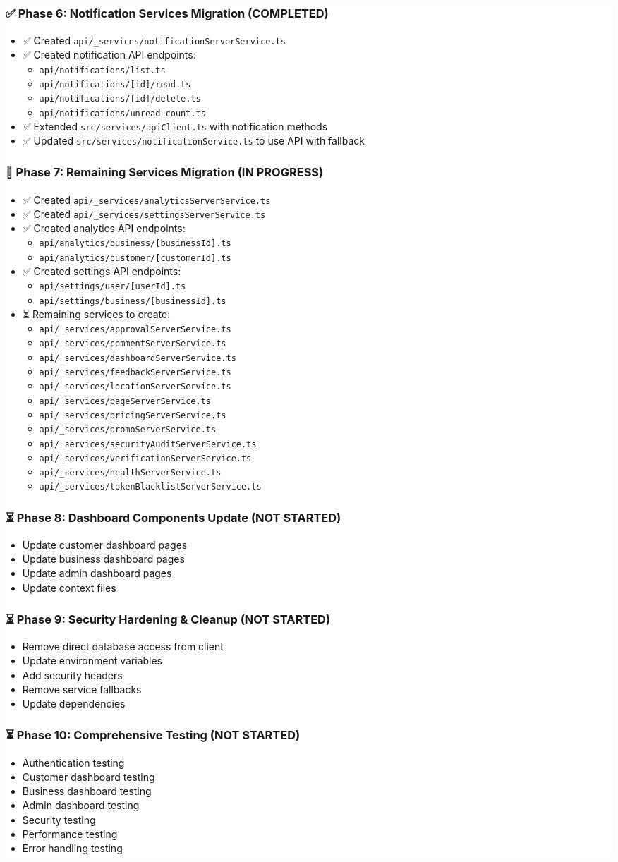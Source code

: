 ### ✅ Phase 6: Notification Services Migration (COMPLETED)
- ✅ Created `api/_services/notificationServerService.ts`
- ✅ Created notification API endpoints:
  - `api/notifications/list.ts`
  - `api/notifications/[id]/read.ts`
  - `api/notifications/[id]/delete.ts`
  - `api/notifications/unread-count.ts`
- ✅ Extended `src/services/apiClient.ts` with notification methods
- ✅ Updated `src/services/notificationService.ts` to use API with fallback

### 🚧 Phase 7: Remaining Services Migration (IN PROGRESS)
- ✅ Created `api/_services/analyticsServerService.ts`
- ✅ Created `api/_services/settingsServerService.ts`
- ✅ Created analytics API endpoints:
  - `api/analytics/business/[businessId].ts`
  - `api/analytics/customer/[customerId].ts`
- ✅ Created settings API endpoints:
  - `api/settings/user/[userId].ts`
  - `api/settings/business/[businessId].ts`
- ⏳ Remaining services to create:
  - `api/_services/approvalServerService.ts`
  - `api/_services/commentServerService.ts`
  - `api/_services/dashboardServerService.ts`
  - `api/_services/feedbackServerService.ts`
  - `api/_services/locationServerService.ts`
  - `api/_services/pageServerService.ts`
  - `api/_services/pricingServerService.ts`
  - `api/_services/promoServerService.ts`
  - `api/_services/securityAuditServerService.ts`
  - `api/_services/verificationServerService.ts`
  - `api/_services/healthServerService.ts`
  - `api/_services/tokenBlacklistServerService.ts`

### ⏳ Phase 8: Dashboard Components Update (NOT STARTED)
- Update customer dashboard pages
- Update business dashboard pages
- Update admin dashboard pages
- Update context files

### ⏳ Phase 9: Security Hardening & Cleanup (NOT STARTED)
- Remove direct database access from client
- Update environment variables
- Add security headers
- Remove service fallbacks
- Update dependencies

### ⏳ Phase 10: Comprehensive Testing (NOT STARTED)
- Authentication testing
- Customer dashboard testing
- Business dashboard testing
- Admin dashboard testing
- Security testing
- Performance testing
- Error handling testing
